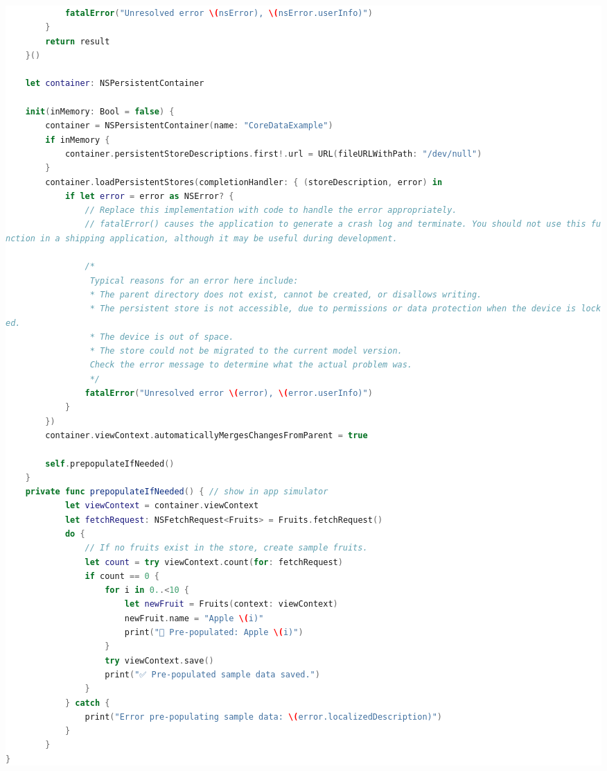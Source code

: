 ```swift
            fatalError("Unresolved error \(nsError), \(nsError.userInfo)")
        }
        return result
    }()

    let container: NSPersistentContainer

    init(inMemory: Bool = false) {
        container = NSPersistentContainer(name: "CoreDataExample")
        if inMemory {
            container.persistentStoreDescriptions.first!.url = URL(fileURLWithPath: "/dev/null")
        }
        container.loadPersistentStores(completionHandler: { (storeDescription, error) in
            if let error = error as NSError? {
                // Replace this implementation with code to handle the error appropriately.
                // fatalError() causes the application to generate a crash log and terminate. You should not use this function in a shipping application, although it may be useful during development.

                /*
                 Typical reasons for an error here include:
                 * The parent directory does not exist, cannot be created, or disallows writing.
                 * The persistent store is not accessible, due to permissions or data protection when the device is locked.
                 * The device is out of space.
                 * The store could not be migrated to the current model version.
                 Check the error message to determine what the actual problem was.
                 */
                fatalError("Unresolved error \(error), \(error.userInfo)")
            }
        })
        container.viewContext.automaticallyMergesChangesFromParent = true

        self.prepopulateIfNeeded()
    }
    private func prepopulateIfNeeded() { // show in app simulator
            let viewContext = container.viewContext
            let fetchRequest: NSFetchRequest<Fruits> = Fruits.fetchRequest()
            do {
                // If no fruits exist in the store, create sample fruits.
                let count = try viewContext.count(for: fetchRequest)
                if count == 0 {
                    for i in 0..<10 {
                        let newFruit = Fruits(context: viewContext)
                        newFruit.name = "Apple \(i)"
                        print("🍎 Pre-populated: Apple \(i)")
                    }
                    try viewContext.save()
                    print("✅ Pre-populated sample data saved.")
                }
            } catch {
                print("Error pre-populating sample data: \(error.localizedDescription)")
            }
        }
}
```
